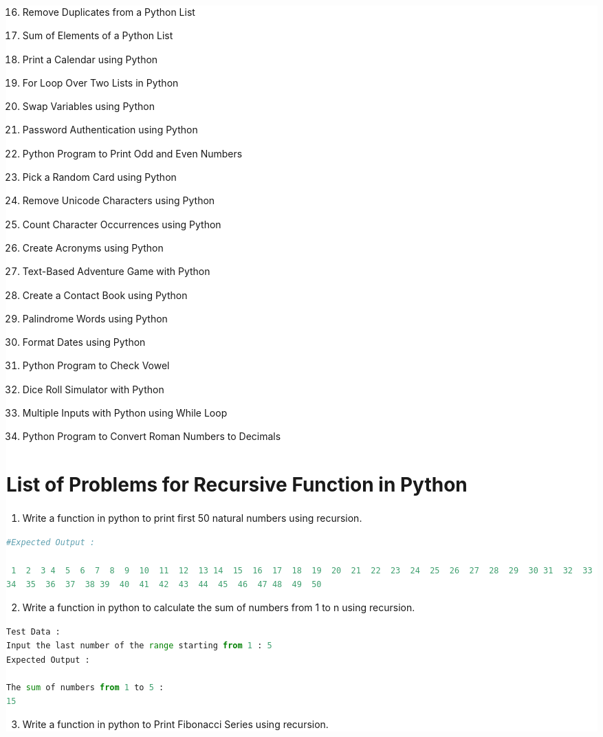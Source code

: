 16. Remove Duplicates from a Python List

17. Sum of Elements of a Python List

18. Print a Calendar using Python

19. For Loop Over Two Lists in Python

20. Swap Variables using Python

21. Password Authentication using Python

22. Python Program to Print Odd and Even Numbers

23. Pick a Random Card using Python

24. Remove Unicode Characters using Python

25. Count Character Occurrences using Python

26. Create Acronyms using Python

27. Text-Based Adventure Game with Python

28. Create a Contact Book using Python

29. Palindrome Words using Python

30. Format Dates using Python


31. Python Program to Check Vowel

32. Dice Roll Simulator with Python

33. Multiple Inputs with Python using While Loop

34. Python Program to Convert Roman Numbers to Decimals


# List of Problems for Recursive Function in Python

1. Write a function in python to print first 50 natural numbers using recursion. 
```python
#Expected Output :

 1  2  3 4  5  6  7  8  9  10  11  12  13 14  15  16  17  18  19  20  21  22  23  24  25  26  27  28  29  30 31  32  33  34  35  36  37  38 39  40  41  42  43  44  45  46  47 48  49  50 
```

2. Write a function in python to calculate the sum of numbers from 1 to n using recursion.
```python
Test Data :
Input the last number of the range starting from 1 : 5
Expected Output :

The sum of numbers from 1 to 5 : 
15
```

3. Write a function in python to Print Fibonacci Series using recursion. 
